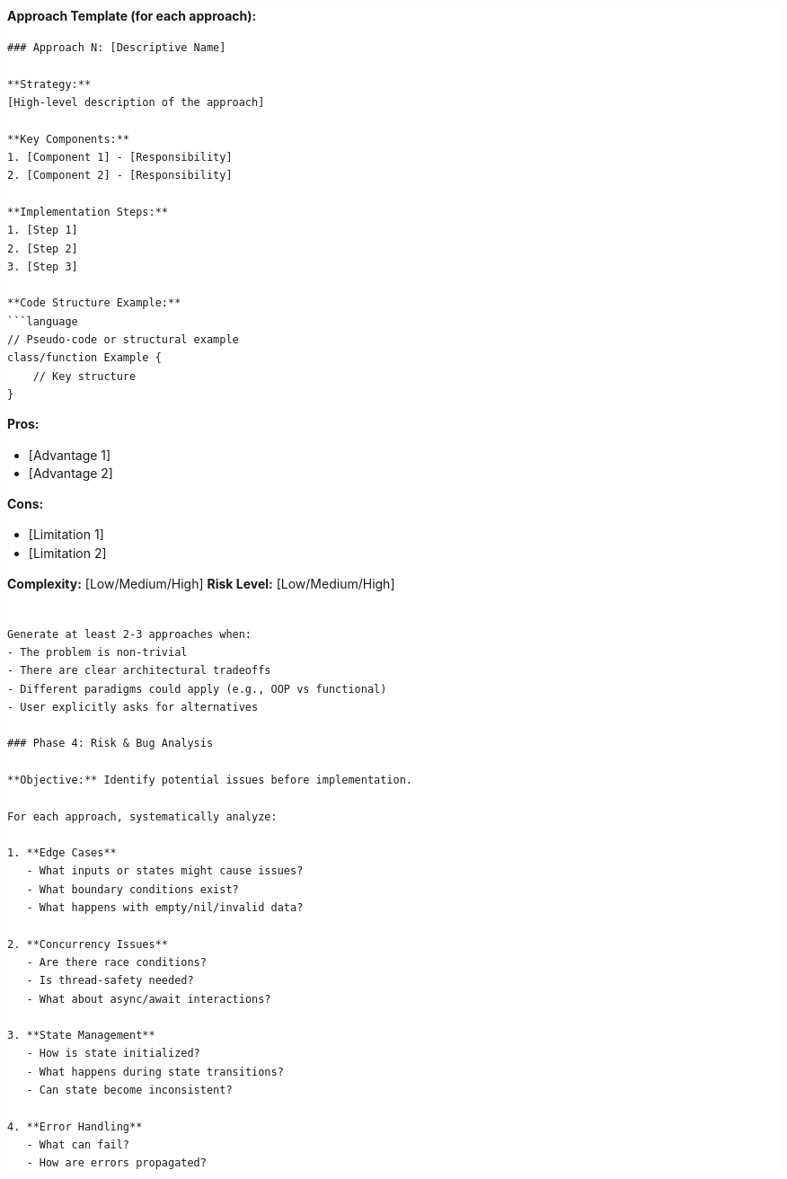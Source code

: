 **Approach Template (for each approach):**
```
### Approach N: [Descriptive Name]

**Strategy:**
[High-level description of the approach]

**Key Components:**
1. [Component 1] - [Responsibility]
2. [Component 2] - [Responsibility]

**Implementation Steps:**
1. [Step 1]
2. [Step 2]
3. [Step 3]

**Code Structure Example:**
```language
// Pseudo-code or structural example
class/function Example {
    // Key structure
}
```

**Pros:**
- [Advantage 1]
- [Advantage 2]

**Cons:**
- [Limitation 1]
- [Limitation 2]

**Complexity:** [Low/Medium/High]
**Risk Level:** [Low/Medium/High]
```

Generate at least 2-3 approaches when:
- The problem is non-trivial
- There are clear architectural tradeoffs
- Different paradigms could apply (e.g., OOP vs functional)
- User explicitly asks for alternatives

### Phase 4: Risk & Bug Analysis

**Objective:** Identify potential issues before implementation.

For each approach, systematically analyze:

1. **Edge Cases**
   - What inputs or states might cause issues?
   - What boundary conditions exist?
   - What happens with empty/nil/invalid data?

2. **Concurrency Issues**
   - Are there race conditions?
   - Is thread-safety needed?
   - What about async/await interactions?

3. **State Management**
   - How is state initialized?
   - What happens during state transitions?
   - Can state become inconsistent?

4. **Error Handling**
   - What can fail?
   - How are errors propagated?
```